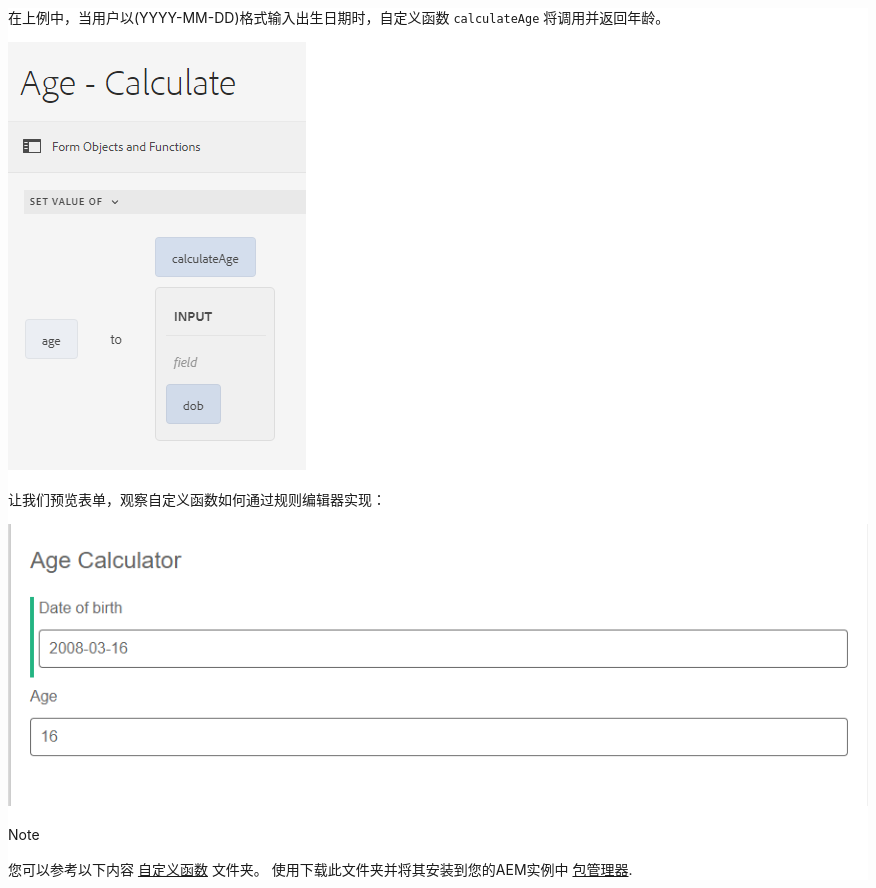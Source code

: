 ```javascript
```

在上例中，当用户以(YYYY-MM-DD)格式输入出生日期时，自定义函数 `calculateAge` 将调用并返回年龄。

![在规则编辑器中计算Age自定义函数](/help/forms/using/assets/custom-function-calculate-age.png)

让我们预览表单，观察自定义函数如何通过规则编辑器实现：

![在规则编辑器表单预览中计算年龄自定义函数](/help/forms/using/assets/custom-function-age-calculate-form.png)

>[!NOTE]
>
> 您可以参考以下内容 [自定义函数](/help/forms/using/assets/customfunctions.zip) 文件夹。 使用下载此文件夹并将其安装到您的AEM实例中 [包管理器](https://experienceleague.adobe.com/en/docs/experience-manager-65/content/sites/administering/contentmanagement/package-manager).
